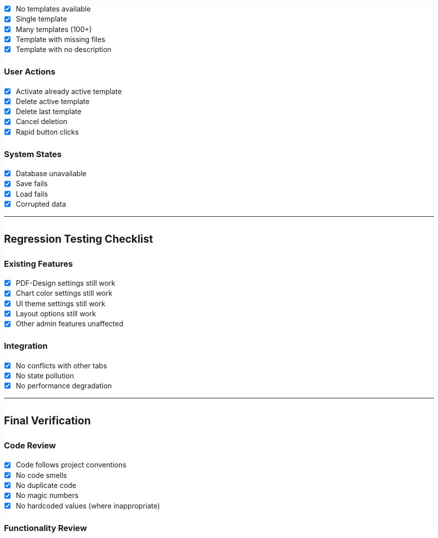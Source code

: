 - [x] No templates available
- [x] Single template
- [x] Many templates (100+)
- [x] Template with missing files
- [x] Template with no description

### User Actions

- [x] Activate already active template
- [x] Delete active template
- [x] Delete last template
- [x] Cancel deletion
- [x] Rapid button clicks

### System States

- [x] Database unavailable
- [x] Save fails
- [x] Load fails
- [x] Corrupted data

---

## Regression Testing Checklist

### Existing Features

- [x] PDF-Design settings still work
- [x] Chart color settings still work
- [x] UI theme settings still work
- [x] Layout options still work
- [x] Other admin features unaffected

### Integration

- [x] No conflicts with other tabs
- [x] No state pollution
- [x] No performance degradation

---

## Final Verification

### Code Review

- [x] Code follows project conventions
- [x] No code smells
- [x] No duplicate code
- [x] No magic numbers
- [x] No hardcoded values (where inappropriate)

### Functionality Review
